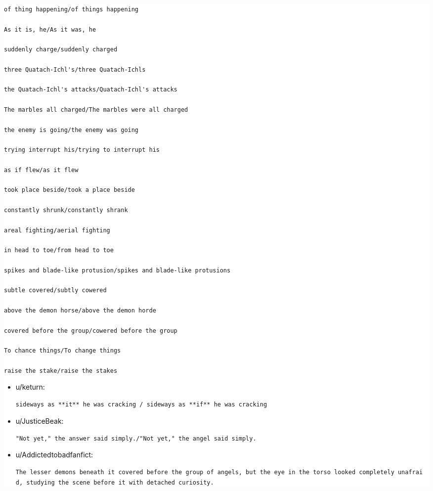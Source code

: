   ```
  of thing happening/of things happening

  As it is, he/As it was, he

  suddenly charge/suddenly charged

  three Quatach-Ichl's/three Quatach-Ichls

  the Quatach-Ichl's attacks/Quatach-Ichl's attacks

  The marbles all charged/The marbles were all charged

  the enemy is going/the enemy was going

  trying interrupt his/trying to interrupt his

  as if flew/as it flew

  took place beside/took a place beside

  constantly shrunk/constantly shrank

  areal fighting/aerial fighting

  in head to toe/from head to toe

  spikes and blade-like protusion/spikes and blade-like protusions

  subtle covered/subtly cowered

  above the demon horse/above the demon horde

  covered before the group/cowered before the group

  To chance things/To change things

  raise the stake/raise the stakes
  ```

  - u/keturn:
    ```
    sideways as **it** he was cracking / sideways as **if** he was cracking
    ```

  - u/JusticeBeak:
    ```
    "Not yet," the answer said simply./"Not yet," the angel said simply.
    ```

  - u/Addictedtobadfanfict:
    ```
    The lesser demons beneath it covered before the group of angels, but the eye in the torso looked completely unafraid, studying the scene before it with detached curiosity.
